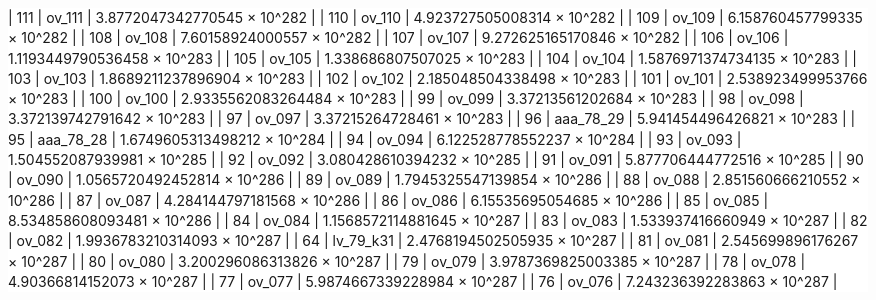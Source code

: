 | 111 | ov_111 | 3.8772047342770545 × 10^282 |
| 110 | ov_110 | 4.923727505008314 × 10^282 |
| 109 | ov_109 | 6.158760457799335 × 10^282 |
| 108 | ov_108 | 7.60158924000557 × 10^282 |
| 107 | ov_107 | 9.272625165170846 × 10^282 |
| 106 | ov_106 | 1.1193449790536458 × 10^283 |
| 105 | ov_105 | 1.338686807507025 × 10^283 |
| 104 | ov_104 | 1.5876971374734135 × 10^283 |
| 103 | ov_103 | 1.8689211237896904 × 10^283 |
| 102 | ov_102 | 2.185048504338498 × 10^283 |
| 101 | ov_101 | 2.538923499953766 × 10^283 |
| 100 | ov_100 | 2.9335562083264484 × 10^283 |
| 99 | ov_099 | 3.37213561202684 × 10^283 |
| 98 | ov_098 | 3.372139742791642 × 10^283 |
| 97 | ov_097 | 3.37215264728461 × 10^283 |
| 96 | aaa_78_29 | 5.941454496426821 × 10^283 |
| 95 | aaa_78_28 | 1.6749605313498212 × 10^284 |
| 94 | ov_094 | 6.122528778552237 × 10^284 |
| 93 | ov_093 | 1.504552087939981 × 10^285 |
| 92 | ov_092 | 3.080428610394232 × 10^285 |
| 91 | ov_091 | 5.877706444772516 × 10^285 |
| 90 | ov_090 | 1.0565720492452814 × 10^286 |
| 89 | ov_089 | 1.7945325547139854 × 10^286 |
| 88 | ov_088 | 2.851560666210552 × 10^286 |
| 87 | ov_087 | 4.284144797181568 × 10^286 |
| 86 | ov_086 | 6.15535695054685 × 10^286 |
| 85 | ov_085 | 8.534858608093481 × 10^286 |
| 84 | ov_084 | 1.1568572114881645 × 10^287 |
| 83 | ov_083 | 1.533937416660949 × 10^287 |
| 82 | ov_082 | 1.9936783210314093 × 10^287 |
| 64 | lv_79_k31 | 2.4768194502505935 × 10^287 |
| 81 | ov_081 | 2.545699896176267 × 10^287 |
| 80 | ov_080 | 3.200296086313826 × 10^287 |
| 79 | ov_079 | 3.9787369825003385 × 10^287 |
| 78 | ov_078 | 4.90366814152073 × 10^287 |
| 77 | ov_077 | 5.9874667339228984 × 10^287 |
| 76 | ov_076 | 7.243236392283863 × 10^287 |